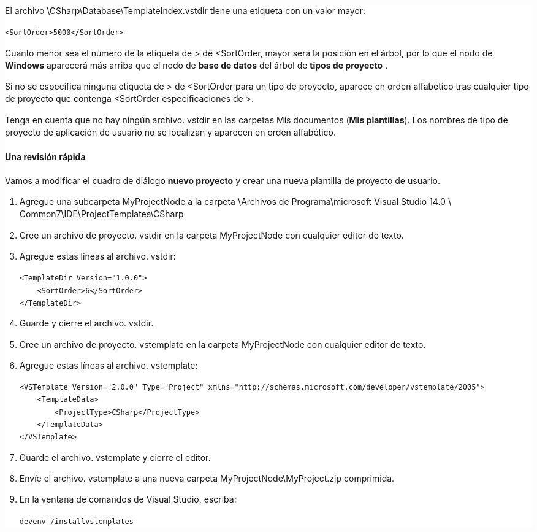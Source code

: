  El archivo \CSharp\Database\TemplateIndex.vstdir tiene una etiqueta con un valor mayor:

```
<SortOrder>5000</SortOrder>
```

 Cuanto menor sea el número de la etiqueta de > de \<SortOrder, mayor será la posición en el árbol, por lo que el nodo de **Windows** aparecerá más arriba que el nodo de **base de datos** del árbol de **tipos de proyecto** .

 Si no se especifica ninguna etiqueta de > de \<SortOrder para un tipo de proyecto, aparece en orden alfabético tras cualquier tipo de proyecto que contenga \<SortOrder especificaciones de >.

 Tenga en cuenta que no hay ningún archivo. vstdir en las carpetas Mis documentos (**Mis plantillas**). Los nombres de tipo de proyecto de aplicación de usuario no se localizan y aparecen en orden alfabético.

#### <a name="a-quick-review"></a>Una revisión rápida
 Vamos a modificar el cuadro de diálogo **nuevo proyecto** y crear una nueva plantilla de proyecto de usuario.

1. Agregue una subcarpeta MyProjectNode a la carpeta \Archivos de Programa\microsoft Visual Studio 14.0 \ Common7\IDE\ProjectTemplates\CSharp

2. Cree un archivo de proyecto. vstdir en la carpeta MyProjectNode con cualquier editor de texto.

3. Agregue estas líneas al archivo. vstdir:

   ```
   <TemplateDir Version="1.0.0">
       <SortOrder>6</SortOrder>
   </TemplateDir>
   ```

4. Guarde y cierre el archivo. vstdir.

5. Cree un archivo de proyecto. vstemplate en la carpeta MyProjectNode con cualquier editor de texto.

6. Agregue estas líneas al archivo. vstemplate:

   ```
   <VSTemplate Version="2.0.0" Type="Project" xmlns="http://schemas.microsoft.com/developer/vstemplate/2005">
       <TemplateData>
           <ProjectType>CSharp</ProjectType>
       </TemplateData>
   </VSTemplate>
   ```

7. Guarde el archivo. vstemplate y cierre el editor.

8. Envíe el archivo. vstemplate a una nueva carpeta MyProjectNode\MyProject.zip comprimida.

9. En la ventana de comandos de Visual Studio, escriba:

    ```
    devenv /installvstemplates
    ```
